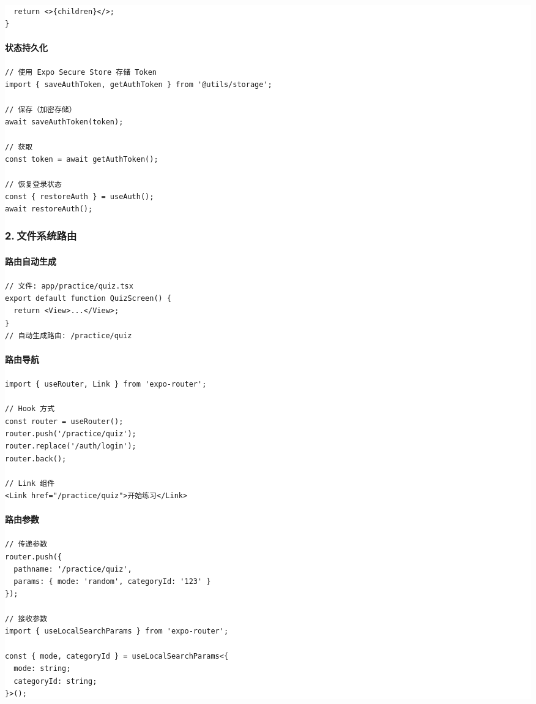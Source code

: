 ```tsx
  return <>{children}</>;
}
```

#### 状态持久化

```tsx
// 使用 Expo Secure Store 存储 Token
import { saveAuthToken, getAuthToken } from '@utils/storage';

// 保存（加密存储）
await saveAuthToken(token);

// 获取
const token = await getAuthToken();

// 恢复登录状态
const { restoreAuth } = useAuth();
await restoreAuth();
```

### 2. 文件系统路由

#### 路由自动生成

```tsx
// 文件: app/practice/quiz.tsx
export default function QuizScreen() {
  return <View>...</View>;
}
// 自动生成路由: /practice/quiz
```

#### 路由导航

```tsx
import { useRouter, Link } from 'expo-router';

// Hook 方式
const router = useRouter();
router.push('/practice/quiz');
router.replace('/auth/login');
router.back();

// Link 组件
<Link href="/practice/quiz">开始练习</Link>
```

#### 路由参数

```tsx
// 传递参数
router.push({
  pathname: '/practice/quiz',
  params: { mode: 'random', categoryId: '123' }
});

// 接收参数
import { useLocalSearchParams } from 'expo-router';

const { mode, categoryId } = useLocalSearchParams<{
  mode: string;
  categoryId: string;
}>();
```
